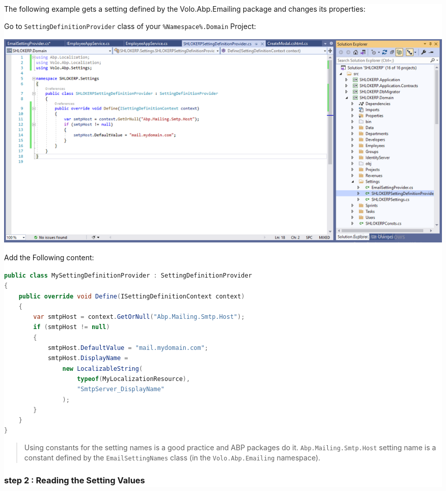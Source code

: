 The following example gets a setting defined by the Volo.Abp.Emailing package and changes its properties:

Go to `SettingDefinitionProvider` class of your `%Namespace%.Domain` Project:

![alt text](../_images/Modules/SettingDefinitionProvider.png)

Add the Following content:
```c#
public class MySettingDefinitionProvider : SettingDefinitionProvider
{
    public override void Define(ISettingDefinitionContext context)
    {
        var smtpHost = context.GetOrNull("Abp.Mailing.Smtp.Host");
        if (smtpHost != null)
        {
            smtpHost.DefaultValue = "mail.mydomain.com";
            smtpHost.DisplayName = 
                new LocalizableString(
                    typeof(MyLocalizationResource),
                    "SmtpServer_DisplayName"
                );
        }
    }
}
```

>Using constants for the setting names is a good practice and ABP packages do it. `Abp.Mailing.Smtp.Host` setting name is a constant defined by the `EmailSettingNames` class (in the `Volo.Abp.Emailing` namespace).

### step 2 : Reading the Setting Values
